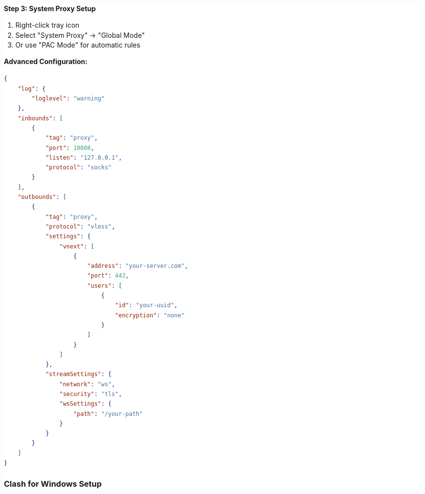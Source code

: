 **Step 3: System Proxy Setup**

1. Right-click tray icon
2. Select "System Proxy" → "Global Mode"
3. Or use "PAC Mode" for automatic rules

**Advanced Configuration:**

```json
{
    "log": {
        "loglevel": "warning"
    },
    "inbounds": [
        {
            "tag": "proxy",
            "port": 10808,
            "listen": "127.0.0.1",
            "protocol": "socks"
        }
    ],
    "outbounds": [
        {
            "tag": "proxy",
            "protocol": "vless",
            "settings": {
                "vnext": [
                    {
                        "address": "your-server.com",
                        "port": 443,
                        "users": [
                            {
                                "id": "your-uuid",
                                "encryption": "none"
                            }
                        ]
                    }
                ]
            },
            "streamSettings": {
                "network": "ws",
                "security": "tls",
                "wsSettings": {
                    "path": "/your-path"
                }
            }
        }
    ]
}
```

### Clash for Windows Setup
